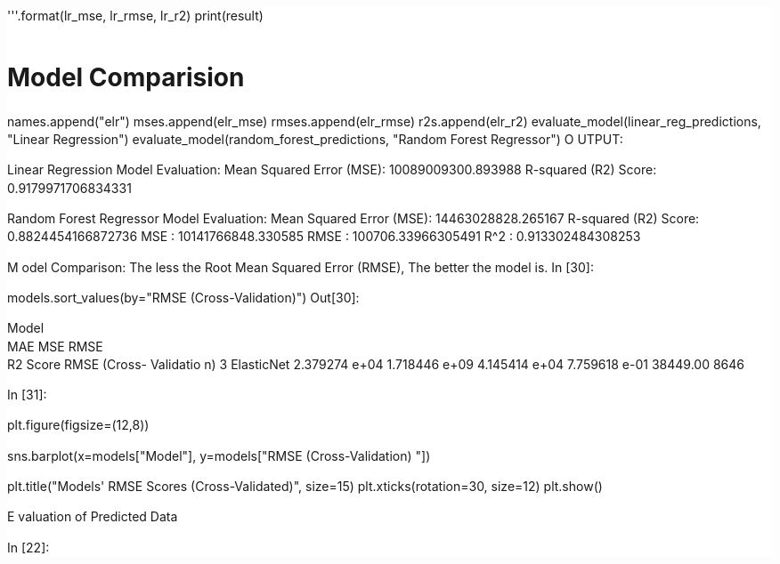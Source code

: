 '''.format(lr_mse, lr_rmse, lr_r2) print(result)
# Model Comparision



names.append("elr") mses.append(elr_mse) rmses.append(elr_rmse) r2s.append(elr_r2)
evaluate_model(linear_reg_predictions, "Linear Regression") evaluate_model(random_forest_predictions, "Random Forest Regressor")
O UTPUT:

Linear Regression Model Evaluation:
Mean Squared Error (MSE): 10089009300.893988 R-squared (R2) Score: 0.9179971706834331

Random Forest Regressor Model Evaluation: Mean Squared Error (MSE): 14463028828.265167 R-squared (R2) Score: 0.8824454166872736
MSE : 10141766848.330585
RMSE : 100706.33966305491
R^2 : 0.913302484308253



M	odel Comparison:
The less the Root Mean Squared Error (RMSE), The better the
model is.
In [30]:

models.sort_values(by="RMSE (Cross-Validation)") Out[30]:




	
Model	
MAE	
MSE	
RMSE	
R2 Score	RMSE
(Cross- Validatio n)
3	ElasticNet	2.379274 e+04	1.718446 e+09	4.145414 e+04	7.759618 e-01	38449.00
8646





In [31]:

plt.figure(figsize=(12,8))

sns.barplot(x=models["Model"], y=models["RMSE (Cross-Validation) "])

plt.title("Models' RMSE Scores (Cross-Validated)", size=15) plt.xticks(rotation=30, size=12)
plt.show()



 



E valuation of Predicted Data

In [22]:

